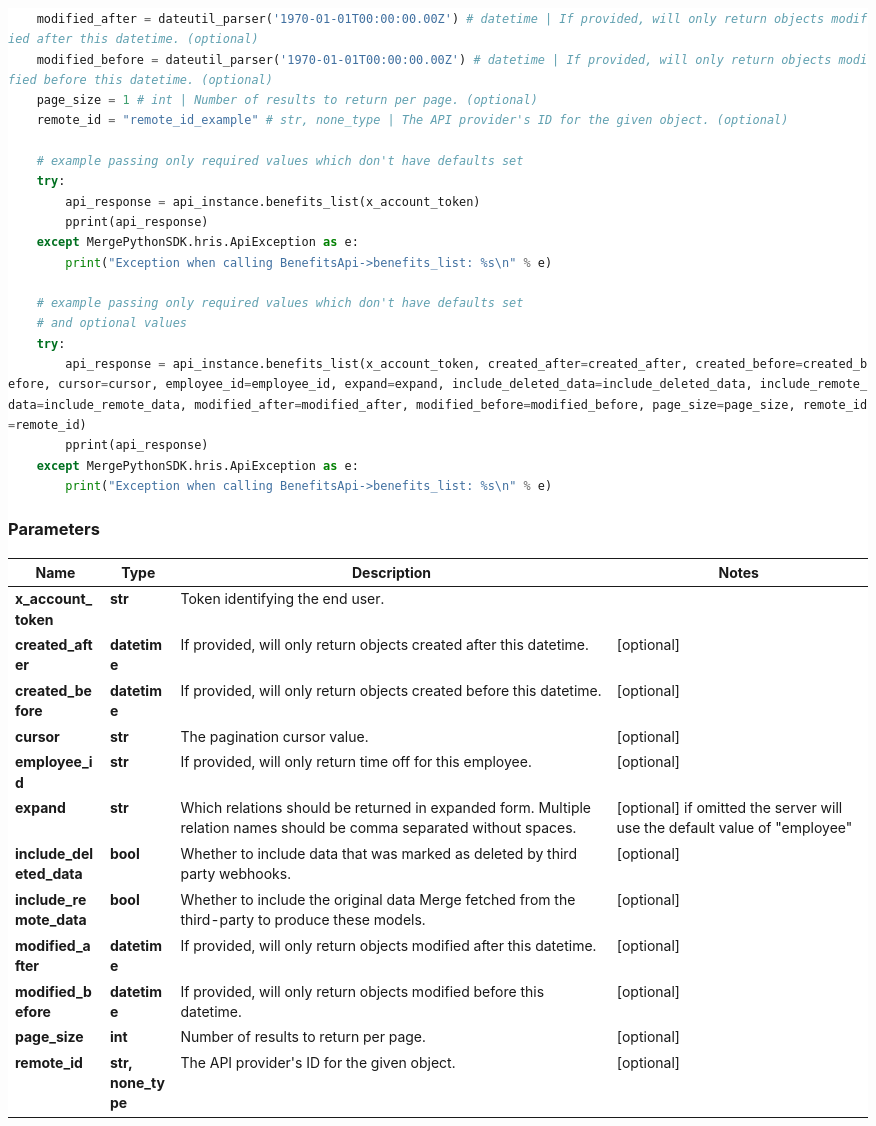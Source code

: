 ```python
    modified_after = dateutil_parser('1970-01-01T00:00:00.00Z') # datetime | If provided, will only return objects modified after this datetime. (optional)
    modified_before = dateutil_parser('1970-01-01T00:00:00.00Z') # datetime | If provided, will only return objects modified before this datetime. (optional)
    page_size = 1 # int | Number of results to return per page. (optional)
    remote_id = "remote_id_example" # str, none_type | The API provider's ID for the given object. (optional)

    # example passing only required values which don't have defaults set
    try:
        api_response = api_instance.benefits_list(x_account_token)
        pprint(api_response)
    except MergePythonSDK.hris.ApiException as e:
        print("Exception when calling BenefitsApi->benefits_list: %s\n" % e)

    # example passing only required values which don't have defaults set
    # and optional values
    try:
        api_response = api_instance.benefits_list(x_account_token, created_after=created_after, created_before=created_before, cursor=cursor, employee_id=employee_id, expand=expand, include_deleted_data=include_deleted_data, include_remote_data=include_remote_data, modified_after=modified_after, modified_before=modified_before, page_size=page_size, remote_id=remote_id)
        pprint(api_response)
    except MergePythonSDK.hris.ApiException as e:
        print("Exception when calling BenefitsApi->benefits_list: %s\n" % e)
```


### Parameters

Name | Type | Description  | Notes
------------- | ------------- | ------------- | -------------
 **x_account_token** | **str**| Token identifying the end user. |
 **created_after** | **datetime**| If provided, will only return objects created after this datetime. | [optional]
 **created_before** | **datetime**| If provided, will only return objects created before this datetime. | [optional]
 **cursor** | **str**| The pagination cursor value. | [optional]
 **employee_id** | **str**| If provided, will only return time off for this employee. | [optional]
 **expand** | **str**| Which relations should be returned in expanded form. Multiple relation names should be comma separated without spaces. | [optional] if omitted the server will use the default value of "employee"
 **include_deleted_data** | **bool**| Whether to include data that was marked as deleted by third party webhooks. | [optional]
 **include_remote_data** | **bool**| Whether to include the original data Merge fetched from the third-party to produce these models. | [optional]
 **modified_after** | **datetime**| If provided, will only return objects modified after this datetime. | [optional]
 **modified_before** | **datetime**| If provided, will only return objects modified before this datetime. | [optional]
 **page_size** | **int**| Number of results to return per page. | [optional]
 **remote_id** | **str, none_type**| The API provider&#39;s ID for the given object. | [optional]
